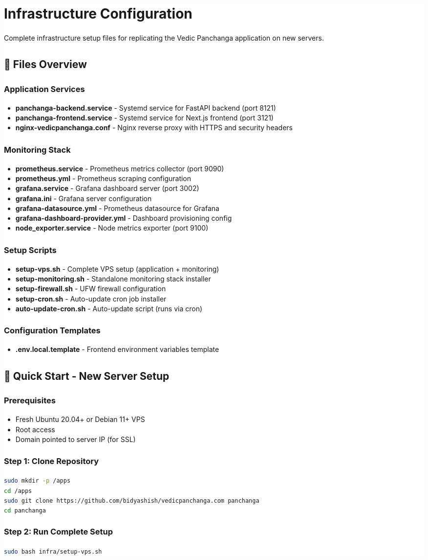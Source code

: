# Infrastructure Configuration

Complete infrastructure setup files for replicating the Vedic Panchanga application on new servers.

## 📁 Files Overview

### Application Services
- **panchanga-backend.service** - Systemd service for FastAPI backend (port 8121)
- **panchanga-frontend.service** - Systemd service for Next.js frontend (port 3121)
- **nginx-vedicpanchanga.conf** - Nginx reverse proxy with HTTPS and security headers

### Monitoring Stack
- **prometheus.service** - Prometheus metrics collector (port 9090)
- **prometheus.yml** - Prometheus scraping configuration
- **grafana.service** - Grafana dashboard server (port 3002)
- **grafana.ini** - Grafana server configuration
- **grafana-datasource.yml** - Prometheus datasource for Grafana
- **grafana-dashboard-provider.yml** - Dashboard provisioning config
- **node_exporter.service** - Node metrics exporter (port 9100)

### Setup Scripts
- **setup-vps.sh** - Complete VPS setup (application + monitoring)
- **setup-monitoring.sh** - Standalone monitoring stack installer
- **setup-firewall.sh** - UFW firewall configuration
- **setup-cron.sh** - Auto-update cron job installer
- **auto-update-cron.sh** - Auto-update script (runs via cron)

### Configuration Templates
- **.env.local.template** - Frontend environment variables template

## 🚀 Quick Start - New Server Setup

### Prerequisites
- Fresh Ubuntu 20.04+ or Debian 11+ VPS
- Root access
- Domain pointed to server IP (for SSL)

### Step 1: Clone Repository
```bash
sudo mkdir -p /apps
cd /apps
sudo git clone https://github.com/bidyashish/vedicpanchanga.com panchanga
cd panchanga
```

### Step 2: Run Complete Setup
```bash
sudo bash infra/setup-vps.sh
```
